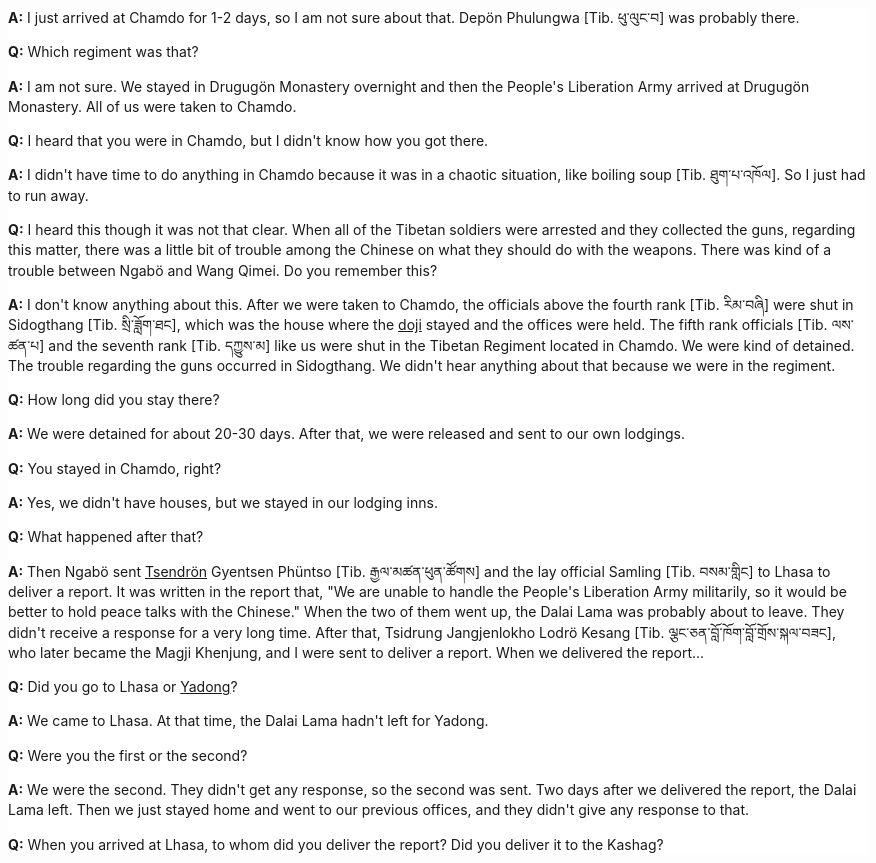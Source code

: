 **A:**  I just arrived at Chamdo for 1-2 days, so I am not sure about that. Depön Phulungwa [Tib. ཕུ་ལུང་བ] was probably there.   

**Q:**  Which regiment was that?   

**A:**  I am not sure. We stayed in Drugugön Monastery overnight and then the People's Liberation Army arrived at Drugugön Monastery. All of us were taken to Chamdo.   

**Q:**  I heard that you were in Chamdo, but I didn't know how you got there.   

**A:**  I didn't have time to do anything in Chamdo because it was in a chaotic situation, like boiling soup [Tib. ཐུག་པ་འཁོལ]. So I just had to run away.   

**Q:**  I heard this though it was not that clear. When all of the Tibetan soldiers were arrested and they collected the guns, regarding this matter, there was a little bit of trouble among the Chinese on what they should do with the weapons. There was kind of a trouble between Ngabö and Wang Qimei. Do you remember this?   

**A:**  I don't know anything about this. After we were taken to Chamdo, the officials above the fourth rank [Tib. རིམ་བཞི] were shut in Sidogthang [Tib. སྲི་ཟློག་ཐང], which was the house where the <a href="#" data-tooltip="[tib. མདོ་སྤྱི]** The governor-general of Eastern Tibet who was based in Chamdo. It is an abbreviation of dome jigyab [tib. མདོ་སྨད་སྤྱི་ཁྱབ].">doji</a> stayed and the offices were held. The fifth rank officials [Tib. ལས་ཚན་པ] and the seventh rank [Tib. དཀྱུས་མ] like us were shut in the Tibetan Regiment located in Chamdo. We were kind of detained. The trouble regarding the guns occurred in Sidogthang. We didn't hear anything about that because we were in the regiment.   

**Q:**  How long did you stay there?   

**A:**  We were detained for about 20-30 days. After that, we were released and sent to our own lodgings.   

**Q:**  You stayed in Chamdo, right?   

**A:**  Yes, we didn't have houses, but we stayed in our lodging inns.   

**Q:**  What happened after that?   

**A:**  Then Ngabö sent <a href="#" data-tooltip="[tib. རྩེ་མགྲོན]** The monk officials working as aides in the Tse ga, the Secretariat of the Dalai Lama.">Tsendrön</a> Gyentsen Phüntso [Tib. རྒྱལ་མཚན་ཕུན་ཚོགས] and the lay official Samling [Tib. བསམ་གླིང] to Lhasa to deliver a report. It was written in the report that, "We are unable to handle the People's Liberation Army militarily, so it would be better to hold peace talks with the Chinese." When the two of them went up, the Dalai Lama was probably about to leave. They didn't receive a response for a very long time. After that, Tsidrung Jangjenlokho Lodrö Kesang [Tib. ལྕང་ཅན་བློ་ཁོག་བློ་གྲོས་སྐལ་བཟང], who later became the Magji Khenjung, and I were sent to deliver a report. When we delivered the report...   

**Q:**  Did you go to Lhasa or <a href="#" data-tooltip="[ch. 亚东]** The Chinese name for the Tibetan town called Tromo that is located on the Sikkim border.">Yadong</a>?   

**A:**  We came to Lhasa. At that time, the Dalai Lama hadn't left for Yadong.   

**Q:**  Were you the first or the second?   

**A:**  We were the second. They didn't get any response, so the second was sent. Two days after we delivered the report, the Dalai Lama left. Then we just stayed home and went to our previous offices, and they didn't give any response to that.   

**Q:**  When you arrived at Lhasa, to whom did you deliver the report? Did you deliver it to the Kashag?   
